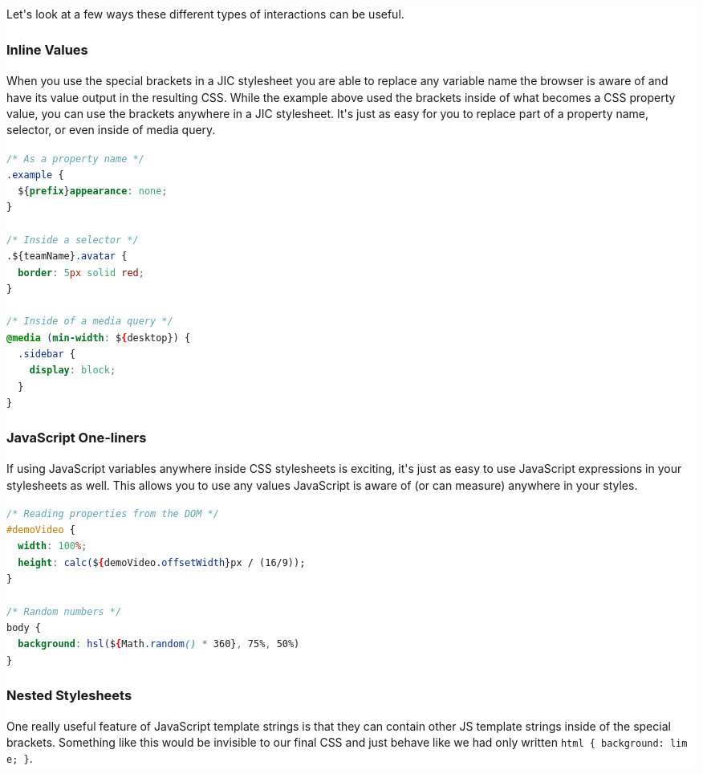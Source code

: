 Let's look at a few ways these different types of interactions can be useful.

### Inline Values

When you use the special brackets in a JIC stylesheet you are able to replace any variable name the browser is aware of and have its value output in the resulting CSS. While the example above used the brackets inside of what becomes a CSS property value, you can use the brackets anywhere in a JIC stylesheet. It's just as easy for you to replace part of a property name, selector, or even inside of media query.

```css
/* As a property name */
.example {
  ${prefix}appearance: none;
}

/* Inside a selector */
.${teamName}.avatar {
  border: 5px solid red;
}

/* Inside of a media query */
@media (min-width: ${desktop}) {
  .sidebar {
    display: block;
  }
}
```

### JavaScript One-liners

If using JavaScript variables anywhere inside CSS stylesheets is exciting, it's just as easy to use JavaScript expressions in your stylesheets as well. This allows you to use any values JavaScript is aware of (or can measure) anywhere in your styles.

```css
/* Reading properties from the DOM */
#demoVideo {
  width: 100%;
  height: calc(${demoVideo.offsetWidth}px / (16/9));
}

/* Random numbers */
body {
  background: hsl(${Math.random() * 360}, 75%, 50%)
}
```

### Nested Stylesheets

One really useful feature of JavaScript template strings is that they can contain other JS template strings inside of the special brackets. Something like this would be invisible to our final CSS and just behave like we had only written `html { background: lime; }`.
